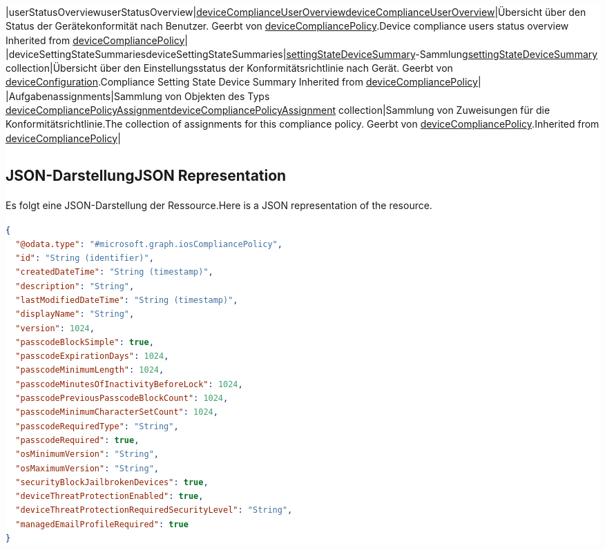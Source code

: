 |<span data-ttu-id="cf10b-217">userStatusOverview</span><span class="sxs-lookup"><span data-stu-id="cf10b-217">userStatusOverview</span></span>|[<span data-ttu-id="cf10b-218">deviceComplianceUserOverview</span><span class="sxs-lookup"><span data-stu-id="cf10b-218">deviceComplianceUserOverview</span></span>](../resources/intune_deviceconfig_devicecomplianceuseroverview.md)|<span data-ttu-id="cf10b-219">Übersicht über den Status der Gerätekonformität nach Benutzer. Geerbt von [deviceCompliancePolicy](../resources/intune_deviceconfig_devicecompliancepolicy.md).</span><span class="sxs-lookup"><span data-stu-id="cf10b-219">Device compliance users status overview Inherited from [deviceCompliancePolicy](../resources/intune_deviceconfig_devicecompliancepolicy.md)</span></span>|
|<span data-ttu-id="cf10b-220">deviceSettingStateSummaries</span><span class="sxs-lookup"><span data-stu-id="cf10b-220">deviceSettingStateSummaries</span></span>|<span data-ttu-id="cf10b-221">[settingStateDeviceSummary](../resources/intune_deviceconfig_settingstatedevicesummary.md)-Sammlung</span><span class="sxs-lookup"><span data-stu-id="cf10b-221">[settingStateDeviceSummary](../resources/intune_deviceconfig_settingstatedevicesummary.md) collection</span></span>|<span data-ttu-id="cf10b-222">Übersicht über den Einstellungsstatus der Konformitätsrichtlinie nach Gerät. Geerbt von [deviceConfiguration](../resources/intune_deviceconfig_devicecompliancepolicy.md).</span><span class="sxs-lookup"><span data-stu-id="cf10b-222">Compliance Setting State Device Summary Inherited from [deviceCompliancePolicy](../resources/intune_deviceconfig_devicecompliancepolicy.md)</span></span>|
|<span data-ttu-id="cf10b-223">Aufgaben</span><span class="sxs-lookup"><span data-stu-id="cf10b-223">assignments</span></span>|<span data-ttu-id="cf10b-224">Sammlung von Objekten des Typs [deviceCompliancePolicyAssignment](../resources/intune_deviceconfig_devicecompliancepolicyassignment.md)</span><span class="sxs-lookup"><span data-stu-id="cf10b-224">[deviceCompliancePolicyAssignment](../resources/intune_deviceconfig_devicecompliancepolicyassignment.md) collection</span></span>|<span data-ttu-id="cf10b-225">Sammlung von Zuweisungen für die Konformitätsrichtlinie.</span><span class="sxs-lookup"><span data-stu-id="cf10b-225">The collection of assignments for this compliance policy.</span></span> <span data-ttu-id="cf10b-226">Geerbt von [deviceCompliancePolicy](../resources/intune_deviceconfig_devicecompliancepolicy.md).</span><span class="sxs-lookup"><span data-stu-id="cf10b-226">Inherited from [deviceCompliancePolicy](../resources/intune_deviceconfig_devicecompliancepolicy.md)</span></span>|

## <a name="json-representation"></a><span data-ttu-id="cf10b-227">JSON-Darstellung</span><span class="sxs-lookup"><span data-stu-id="cf10b-227">JSON Representation</span></span>
<span data-ttu-id="cf10b-228">Es folgt eine JSON-Darstellung der Ressource.</span><span class="sxs-lookup"><span data-stu-id="cf10b-228">Here is a JSON representation of the resource.</span></span>

``` json
{
  "@odata.type": "#microsoft.graph.iosCompliancePolicy",
  "id": "String (identifier)",
  "createdDateTime": "String (timestamp)",
  "description": "String",
  "lastModifiedDateTime": "String (timestamp)",
  "displayName": "String",
  "version": 1024,
  "passcodeBlockSimple": true,
  "passcodeExpirationDays": 1024,
  "passcodeMinimumLength": 1024,
  "passcodeMinutesOfInactivityBeforeLock": 1024,
  "passcodePreviousPasscodeBlockCount": 1024,
  "passcodeMinimumCharacterSetCount": 1024,
  "passcodeRequiredType": "String",
  "passcodeRequired": true,
  "osMinimumVersion": "String",
  "osMaximumVersion": "String",
  "securityBlockJailbrokenDevices": true,
  "deviceThreatProtectionEnabled": true,
  "deviceThreatProtectionRequiredSecurityLevel": "String",
  "managedEmailProfileRequired": true
}
```








